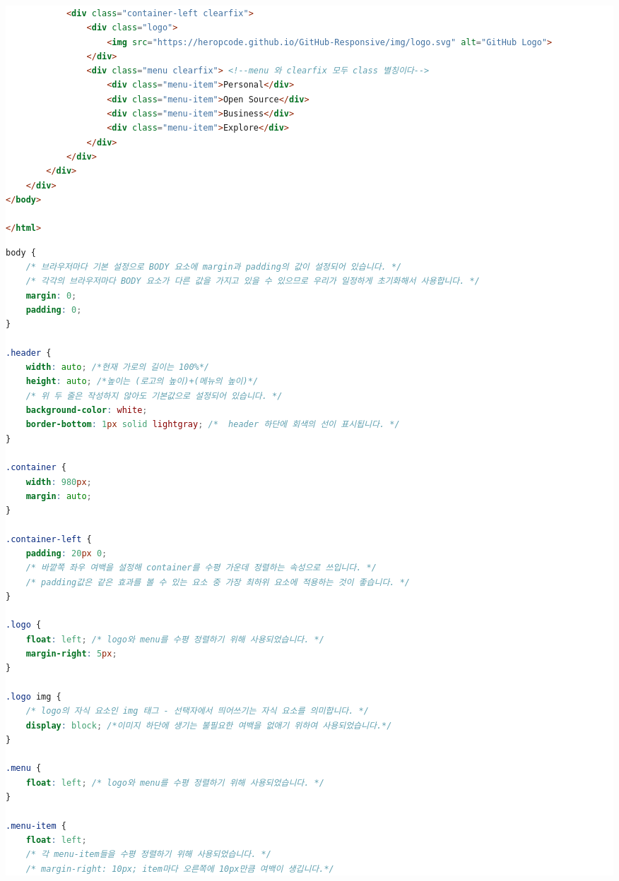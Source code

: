 ```html
            <div class="container-left clearfix">
                <div class="logo">
                    <img src="https://heropcode.github.io/GitHub-Responsive/img/logo.svg" alt="GitHub Logo">
                </div>
                <div class="menu clearfix"> <!--menu 와 clearfix 모두 class 별칭이다-->
                    <div class="menu-item">Personal</div>
                    <div class="menu-item">Open Source</div>
                    <div class="menu-item">Business</div>
                    <div class="menu-item">Explore</div>
                </div>
            </div>
        </div>
    </div>
</body>

</html>
```

```css
body {
    /* 브라우저마다 기본 설정으로 BODY 요소에 margin과 padding의 값이 설정되어 있습니다. */
    /* 각각의 브라우저마다 BODY 요소가 다른 값을 가지고 있을 수 있으므로 우리가 일정하게 초기화해서 사용합니다. */
    margin: 0;
    padding: 0;
}

.header {
    width: auto; /*현재 가로의 길이는 100%*/
    height: auto; /*높이는 (로고의 높이)+(메뉴의 높이)*/
    /* 위 두 줄은 작성하지 않아도 기본값으로 설정되어 있습니다. */
    background-color: white;
    border-bottom: 1px solid lightgray; /*  header 하단에 회색의 선이 표시됩니다. */
}

.container {
    width: 980px;
    margin: auto;
}

.container-left {
    padding: 20px 0;
    /* 바깥쪽 좌우 여백을 설정해 container를 수평 가운데 정렬하는 속성으로 쓰입니다. */
    /* padding값은 같은 효과를 볼 수 있는 요소 중 가장 최하위 요소에 적용하는 것이 좋습니다. */
}

.logo {
    float: left; /* logo와 menu를 수평 정렬하기 위해 사용되었습니다. */
    margin-right: 5px; 
}

.logo img {
    /* logo의 자식 요소인 img 태그 - 선택자에서 띄어쓰기는 자식 요소를 의미합니다. */
    display: block; /*이미지 하단에 생기는 불필요한 여백을 없애기 위하여 사용되었습니다.*/
}

.menu {
    float: left; /* logo와 menu를 수평 정렬하기 위해 사용되었습니다. */
}

.menu-item {
    float: left;
    /* 각 menu-item들을 수평 정렬하기 위해 사용되었습니다. */
    /* margin-right: 10px; item마다 오른쪽에 10px만큼 여백이 생깁니다.*/
```